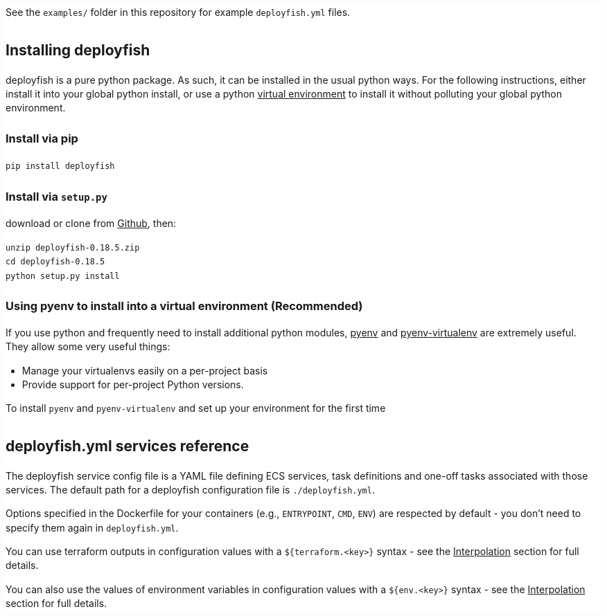 See the `examples/` folder in this repository for example `deployfish.yml`
files.


## Installing deployfish

deployfish is a pure python package.  As such, it can be installed in the
usual python ways.  For the following instructions, either install it into your
global python install, or use a python [virtual environment](https://python-guide-pt-br.readthedocs.io/en/latest/dev/virtualenvs/) to install it
without polluting your global python environment.

### Install via pip

    pip install deployfish

### Install via `setup.py`

download or clone from [Github](https://github.com/caltechads/deployfish), then:

    unzip deployfish-0.18.5.zip
    cd deployfish-0.18.5
    python setup.py install

### Using pyenv to install into a virtual environment (Recommended)

If you use python and frequently need to install additional python modules,
[pyenv](https://github.com/pyenv/pyenv) and [pyenv-virtualenv](https://github.com/pyenv/pyenv-virtualenv) 
are extremely useful.  They allow some very useful things:

* Manage your virtualenvs easily on a per-project basis
* Provide support for per-project Python versions.

To install `pyenv` and `pyenv-virtualenv` and set up your environment for the
first time

## deployfish.yml services reference

The deployfish service config file is a YAML file defining ECS services, task
definitions and one-off tasks associated with those services. The default path
for a deployfish configuration file is `./deployfish.yml`.

Options specified in the Dockerfile for your containers (e.g., `ENTRYPOINT`,
`CMD`, `ENV`) are respected by default - you don’t need to specify them again
in `deployfish.yml`.

You can use terraform outputs in configuration values with a
`${terraform.<key>}` syntax - see the [Interpolation](#interpolation) section for full details.

You can also use the values of environment variables in configuration values with a
`${env.<key>}` syntax - see the [Interpolation](#interpolation) section for full details.

